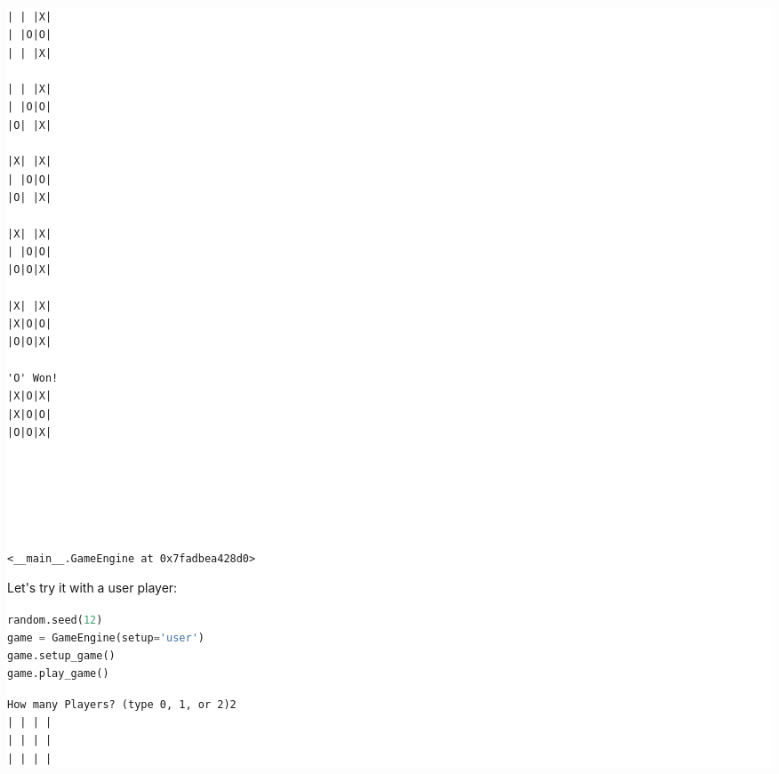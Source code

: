     | | |X|
    | |O|O|
    | | |X|
    
    | | |X|
    | |O|O|
    |O| |X|
    
    |X| |X|
    | |O|O|
    |O| |X|
    
    |X| |X|
    | |O|O|
    |O|O|X|
    
    |X| |X|
    |X|O|O|
    |O|O|X|
    
    'O' Won!
    |X|O|X|
    |X|O|O|
    |O|O|X|
    





    <__main__.GameEngine at 0x7fadbea428d0>



Let's try it with a user player:


```python
random.seed(12)
game = GameEngine(setup='user')
game.setup_game()
game.play_game()
```

    How many Players? (type 0, 1, or 2)2
    | | | |
    | | | |
    | | | |
    